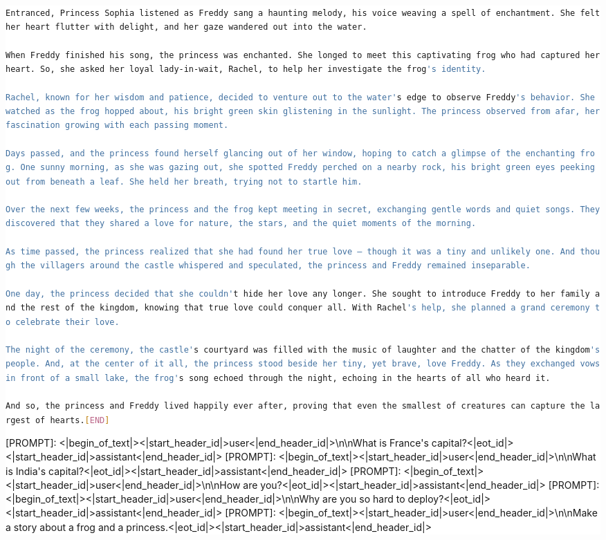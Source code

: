 ```bash
Entranced, Princess Sophia listened as Freddy sang a haunting melody, his voice weaving a spell of enchantment. She felt her heart flutter with delight, and her gaze wandered out into the water.

When Freddy finished his song, the princess was enchanted. She longed to meet this captivating frog who had captured her heart. So, she asked her loyal lady-in-wait, Rachel, to help her investigate the frog's identity.

Rachel, known for her wisdom and patience, decided to venture out to the water's edge to observe Freddy's behavior. She watched as the frog hopped about, his bright green skin glistening in the sunlight. The princess observed from afar, her fascination growing with each passing moment.

Days passed, and the princess found herself glancing out of her window, hoping to catch a glimpse of the enchanting frog. One sunny morning, as she was gazing out, she spotted Freddy perched on a nearby rock, his bright green eyes peeking out from beneath a leaf. She held her breath, trying not to startle him.

Over the next few weeks, the princess and the frog kept meeting in secret, exchanging gentle words and quiet songs. They discovered that they shared a love for nature, the stars, and the quiet moments of the morning.

As time passed, the princess realized that she had found her true love – though it was a tiny and unlikely one. And though the villagers around the castle whispered and speculated, the princess and Freddy remained inseparable.

One day, the princess decided that she couldn't hide her love any longer. She sought to introduce Freddy to her family and the rest of the kingdom, knowing that true love could conquer all. With Rachel's help, she planned a grand ceremony to celebrate their love.

The night of the ceremony, the castle's courtyard was filled with the music of laughter and the chatter of the kingdom's people. And, at the center of it all, the princess stood beside her tiny, yet brave, love Freddy. As they exchanged vows in front of a small lake, the frog's song echoed through the night, echoing in the hearts of all who heard it.

And so, the princess and Freddy lived happily ever after, proving that even the smallest of creatures can capture the largest of hearts.[END]
```


[PROMPT]: <|begin_of_text|><|start_header_id|>user<|end_header_id|>\n\nWhat is France's capital?<|eot_id|><|start_header_id|>assistant<|end_header_id|>
[PROMPT]: <|begin_of_text|><|start_header_id|>user<|end_header_id|>\n\nWhat is India's capital?<|eot_id|><|start_header_id|>assistant<|end_header_id|>
[PROMPT]: <|begin_of_text|><|start_header_id|>user<|end_header_id|>\n\nHow are you?<|eot_id|><|start_header_id|>assistant<|end_header_id|>
[PROMPT]: <|begin_of_text|><|start_header_id|>user<|end_header_id|>\n\nWhy are you so hard to deploy?<|eot_id|><|start_header_id|>assistant<|end_header_id|>
[PROMPT]: <|begin_of_text|><|start_header_id|>user<|end_header_id|>\n\nMake a story about a frog and a princess.<|eot_id|><|start_header_id|>assistant<|end_header_id|>